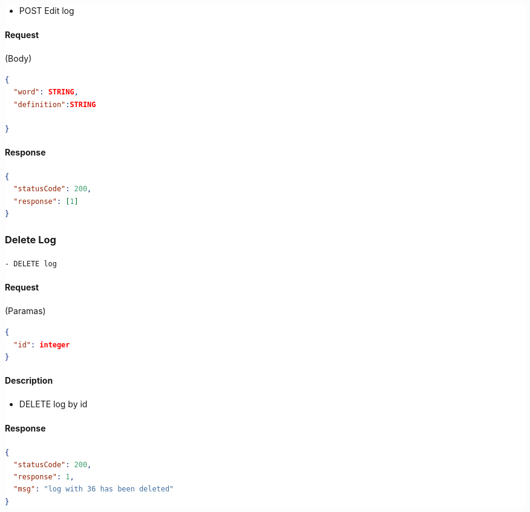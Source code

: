 - POST Edit log

#### Request

(Body)

```json
{
  "word": STRING,
  "definition":STRING

}
```

#### Response

```json
{
  "statusCode": 200,
  "response": [1]
}
```

### Delete Log

```http
- DELETE log
```

#### Request

(Paramas)

```json
{
  "id": integer
}
```

#### Description

- DELETE log by id

#### Response

```json
{
  "statusCode": 200,
  "response": 1,
  "msg": "log with 36 has been deleted"
}
```
